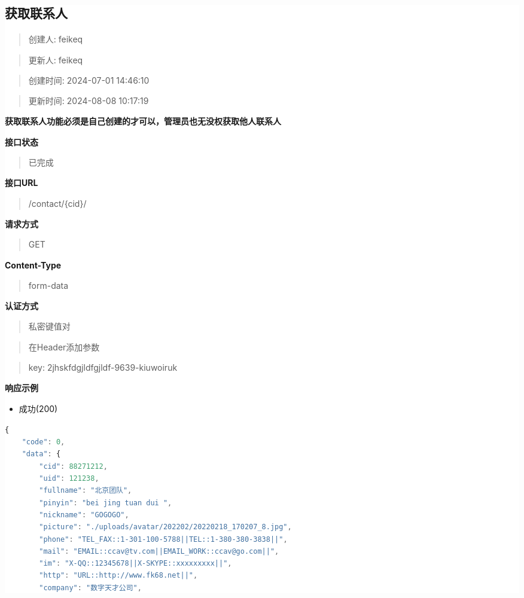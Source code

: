 ## 获取联系人

> 创建人: feikeq

> 更新人: feikeq

> 创建时间: 2024-07-01 14:46:10

> 更新时间: 2024-08-08 10:17:19

**获取联系人功能必须是自己创建的才可以，管理员也无没权获取他人联系人**

**接口状态**

> 已完成

**接口URL**

> /contact/{cid}/

**请求方式**

> GET

**Content-Type**

> form-data

**认证方式**

> 私密键值对

> 在Header添加参数

> key: 2jhskfdgjldfgjldf-9639-kiuwoiruk

**响应示例**

* 成功(200)

```javascript
{
	"code": 0,
	"data": {
		"cid": 88271212,
		"uid": 121238,
		"fullname": "北京团队",
		"pinyin": "bei jing tuan dui ",
		"nickname": "GOGOGO",
		"picture": "./uploads/avatar/202202/20220218_170207_8.jpg",
		"phone": "TEL_FAX::1-301-100-5788||TEL::1-380-380-3838||",
		"mail": "EMAIL::ccav@tv.com||EMAIL_WORK::ccav@go.com||",
		"im": "X-QQ::12345678||X-SKYPE::xxxxxxxxx||",
		"http": "URL::http://www.fk68.net||",
		"company": "数字天才公司",
